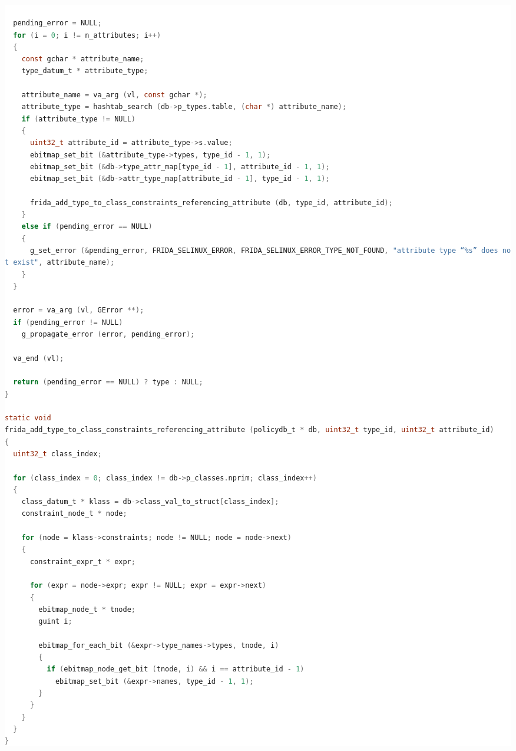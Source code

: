 ```c

  pending_error = NULL;
  for (i = 0; i != n_attributes; i++)
  {
    const gchar * attribute_name;
    type_datum_t * attribute_type;

    attribute_name = va_arg (vl, const gchar *);
    attribute_type = hashtab_search (db->p_types.table, (char *) attribute_name);
    if (attribute_type != NULL)
    {
      uint32_t attribute_id = attribute_type->s.value;
      ebitmap_set_bit (&attribute_type->types, type_id - 1, 1);
      ebitmap_set_bit (&db->type_attr_map[type_id - 1], attribute_id - 1, 1);
      ebitmap_set_bit (&db->attr_type_map[attribute_id - 1], type_id - 1, 1);

      frida_add_type_to_class_constraints_referencing_attribute (db, type_id, attribute_id);
    }
    else if (pending_error == NULL)
    {
      g_set_error (&pending_error, FRIDA_SELINUX_ERROR, FRIDA_SELINUX_ERROR_TYPE_NOT_FOUND, "attribute type “%s” does not exist", attribute_name);
    }
  }

  error = va_arg (vl, GError **);
  if (pending_error != NULL)
    g_propagate_error (error, pending_error);

  va_end (vl);

  return (pending_error == NULL) ? type : NULL;
}

static void
frida_add_type_to_class_constraints_referencing_attribute (policydb_t * db, uint32_t type_id, uint32_t attribute_id)
{
  uint32_t class_index;

  for (class_index = 0; class_index != db->p_classes.nprim; class_index++)
  {
    class_datum_t * klass = db->class_val_to_struct[class_index];
    constraint_node_t * node;

    for (node = klass->constraints; node != NULL; node = node->next)
    {
      constraint_expr_t * expr;

      for (expr = node->expr; expr != NULL; expr = expr->next)
      {
        ebitmap_node_t * tnode;
        guint i;

        ebitmap_for_each_bit (&expr->type_names->types, tnode, i)
        {
          if (ebitmap_node_get_bit (tnode, i) && i == attribute_id - 1)
            ebitmap_set_bit (&expr->names, type_id - 1, 1);
        }
      }
    }
  }
}
```